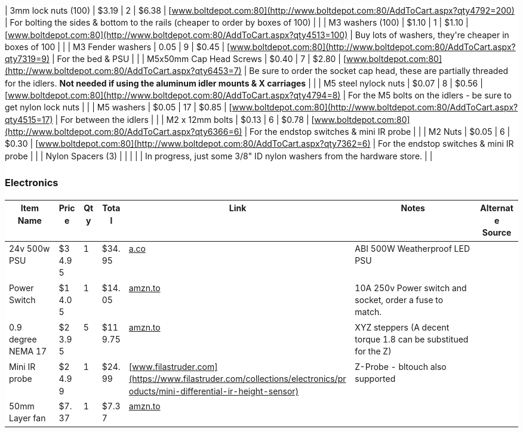 | 3mm lock nuts (100)               | $3.19 | 2   | $6.38 | [www.boltdepot.com:80](http://www.boltdepot.com:80/AddToCart.aspx?qty4792=200)  | For bolting the sides & bottom to the rails (cheaper to order by boxes of 100)                                                                   |                  | 
| M3 washers (100)                  | $1.10 | 1   | $1.10 | [www.boltdepot.com:80](http://www.boltdepot.com:80/AddToCart.aspx?qty4513=100)  | Buy lots of washers, they're cheaper in boxes of 100                                                                                             |                  | 
| M3 Fender washers                 | 0.05  | 9   | $0.45 | [www.boltdepot.com:80](http://www.boltdepot.com:80/AddToCart.aspx?qty7319=9)    | For the bed & PSU                                                                                                                                |                  | 
| M5x50mm Cap Head Screws           | $0.40 | 7   | $2.80 | [www.boltdepot.com:80](http://www.boltdepot.com:80/AddToCart.aspx?qty6453=7)    | Be sure to order the socket cap head, these are partially threaded for the idlers. **Not needed if using the aluminum idler mounts & X carriages**   |                  | 
| M5 steel nylock nuts              | $0.07 | 8   | $0.56 | [www.boltdepot.com:80](http://www.boltdepot.com:80/AddToCart.aspx?qty4794=8)    | For the M5 bolts on the idlers - be sure to get nylon lock nuts                                                                                  |                  | 
| M5 washers                        | $0.05 | 17  | $0.85 | [www.boltdepot.com:80](http://www.boltdepot.com:80/AddToCart.aspx?qty4515=17)   | For between the idlers                                                                                                                           |                  | 
| M2 x 12mm bolts                   | $0.13 | 6   | $0.78 | [www.boltdepot.com:80](http://www.boltdepot.com:80/AddToCart.aspx?qty6366=6)    | For the endstop switches & mini IR probe                                                                                                         |                  | 
| M2 Nuts                           | $0.05 | 6   | $0.30 | [www.boltdepot.com:80](http://www.boltdepot.com:80/AddToCart.aspx?qty7362=6)    | For the endstop switches & mini IR probe                                                                                                         |                  | 
| Nylon Spacers (3)                 |       |     |       |                                                                                 | In progress, just some 3/8" ID nylon washers from the hardware store.                                                                            |                  | 

### Electronics

| Item Name                             | Price   | Qty | Total   | Link                                                                                                                                                                                                                              | Notes                                                                                                                     | Alternate Source | 
|---------------------------------------|---------|-----|---------|-----------------------------------------------------------------------------------------------------------------------------------------------------------------------------------------------------------------------------------|---------------------------------------------------------------------------------------------------------------------------|------------------| 
| 24v 500w PSU                          | $34.95  | 1   | $34.95  | [a.co](http://a.co/4Twjl4x)                                                                                                                                                                                                       | ABI 500W Weatherproof LED PSU                                                                                             |                  | 
| Power Switch                          | $14.05  | 1   | $14.05  | [amzn.to](https://amzn.to/2QjYNTy)                                                                                                                                                                                                | 10A 250v Power switch and socket, order a fuse to match.                                                                  |                  | 
| 0.9 degree NEMA 17                    | $23.95  | 5   | $119.75 | [amzn.to](https://amzn.to/2x11KQZ)                                                                                                                                                                                                | XYZ steppers (A decent torque 1.8 can be substitued for the Z)                                                            |                  | 
| Mini IR probe                         | $24.99  | 1   | $24.99  | [www.filastruder.com](https://www.filastruder.com/collections/electronics/products/mini-differential-ir-height-sensor)                                                                                                            | Z-Probe - bltouch also supported                                                                                          |                  | 
| 50mm Layer fan                        | $7.37   | 1   | $7.37   | [amzn.to](https://amzn.to/2CHW9nO)                                                                                                                                                                                                |                                                                                                                           |                  | 